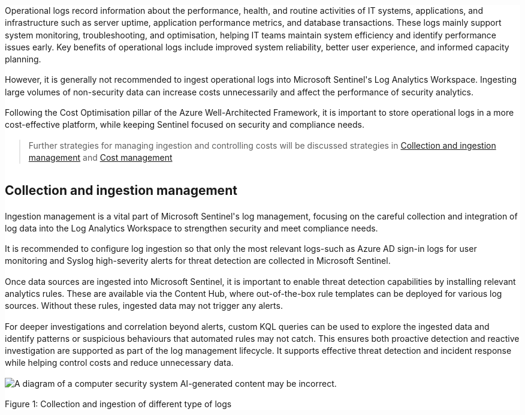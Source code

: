 Operational logs record information about the performance, health, and
routine activities of IT systems, applications, and infrastructure such
as server uptime, application performance metrics, and database
transactions. These logs mainly support system monitoring,
troubleshooting, and optimisation, helping IT teams maintain system
efficiency and identify performance issues early. Key benefits of
operational logs include improved system reliability, better user
experience, and informed capacity planning.

However, it is generally not recommended to ingest operational logs into
Microsoft Sentinel's Log Analytics Workspace. Ingesting large volumes of
non-security data can increase costs unnecessarily and affect the
performance of security analytics.

Following the Cost Optimisation pillar of the Azure Well-Architected
Framework, it is important to store operational logs in a more
cost-effective platform, while keeping Sentinel focused on security and
compliance needs.

> Further strategies for managing ingestion and controlling costs will be discussed strategies in [Collection and ingestion management](#collection-and-ingestion-management) and [Cost management](#_Cost_management)

## Collection and ingestion management

Ingestion management is a vital part of Microsoft Sentinel's log
management, focusing on the careful collection and integration of log
data into the Log Analytics Workspace to strengthen security and meet
compliance needs.

It is recommended to configure log ingestion so that only the most
relevant logs-such as Azure AD sign-in logs for user monitoring and
Syslog high-severity alerts for threat detection are collected in
Microsoft Sentinel.

Once data sources are ingested into Microsoft Sentinel, it is important
to enable threat detection capabilities by installing relevant analytics
rules. These are available via the Content Hub, where out-of-the-box
rule templates can be deployed for various log sources. Without these
rules, ingested data may not trigger any alerts.

For deeper investigations and correlation beyond alerts, custom KQL
queries can be used to explore the ingested data and identify patterns
or suspicious behaviours that automated rules may not catch. This
ensures both proactive detection and reactive investigation are
supported as part of the log management lifecycle. It supports effective
threat detection and incident response while helping control costs and
reduce unnecessary data.

![A diagram of a computer security system AI-generated content may be
incorrect.](media/log_collection.png)

Figure 1: Collection and ingestion of different type of logs

